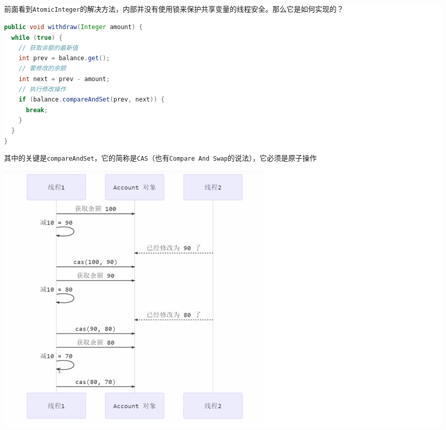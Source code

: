 前面看到`AtomicInteger`的解决方法，内部并没有使用锁来保护共享变量的线程安全。那么它是如何实现的？

```java
public void withdraw(Integer amount) {
  while (true) {
    // 获取余额的最新值
    int prev = balance.get();
    // 要修改的余额
    int next = prev - amount;
    // 执行修改操作
    if (balance.compareAndSet(prev, next)) {
      break;
    }
  }
}
```

其中的关键是`compareAndSet`，它的简称是`CAS`（也有`Compare And Swap`的说法），它必须是原子操作

<img src="../images/concurrency/72.png" alt="image-20240331上午104355906" style="zoom:50%;" />
